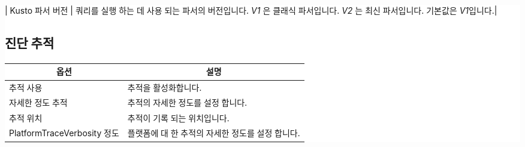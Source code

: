 | Kusto 파서 버전 | 쿼리를 실행 하는 데 사용 되는 파서의 버전입니다. *V1* 은 클래식 파서입니다. *V2* 는 최신 파서입니다. 기본값은 *V1*입니다.|

## <a name="diagnostic-tracing"></a>진단 추적

| 옵션 | 설명 |
|---------|--------------|
| 추적 사용 | 추적을 활성화합니다.|
| 자세한 정도 추적 | 추적의 자세한 정도를 설정 합니다.|
| 추적 위치 | 추적이 기록 되는 위치입니다.|
| PlatformTraceVerbosity 정도 | 플랫폼에 대 한 추적의 자세한 정도를 설정 합니다.| 